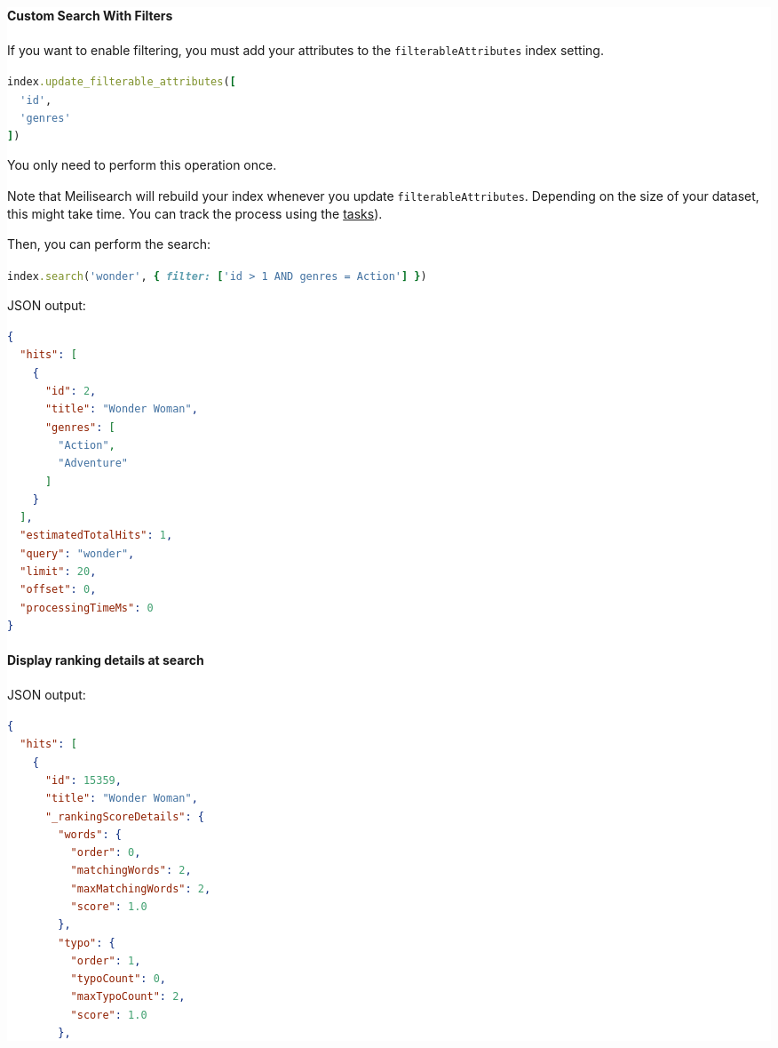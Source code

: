 #### Custom Search With Filters 

If you want to enable filtering, you must add your attributes to the `filterableAttributes` index setting.

```ruby
index.update_filterable_attributes([
  'id',
  'genres'
])
```

You only need to perform this operation once.

Note that Meilisearch will rebuild your index whenever you update `filterableAttributes`. Depending on the size of your dataset, this might take time. You can track the process using the [tasks](https://www.meilisearch.com/docs/reference/api/tasks#get-tasks)).

Then, you can perform the search:

```ruby
index.search('wonder', { filter: ['id > 1 AND genres = Action'] })
```

JSON output:

```json
{
  "hits": [
    {
      "id": 2,
      "title": "Wonder Woman",
      "genres": [
        "Action",
        "Adventure"
      ]
    }
  ],
  "estimatedTotalHits": 1,
  "query": "wonder",
  "limit": 20,
  "offset": 0,
  "processingTimeMs": 0
}
```

#### Display ranking details at search

JSON output:

```json
{
  "hits": [
    {
      "id": 15359,
      "title": "Wonder Woman",
      "_rankingScoreDetails": {
        "words": {
          "order": 0,
          "matchingWords": 2,
          "maxMatchingWords": 2,
          "score": 1.0
        },
        "typo": {
          "order": 1,
          "typoCount": 0,
          "maxTypoCount": 2,
          "score": 1.0
        },
```